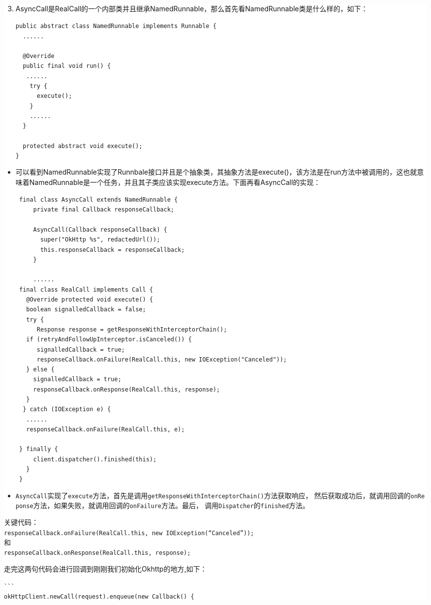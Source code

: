 3) AsyncCall是RealCall的一个内部类并且继承NamedRunnable，那么首先看NamedRunnable类是什么样的，如下：
    ```
    public abstract class NamedRunnable implements Runnable {
      ......

      @Override
      public final void run() {
       ......
        try {
          execute();
        }
        ......
      }

      protected abstract void execute();
    }
    ```

* 可以看到NamedRunnable实现了Runnbale接口并且是个抽象类，其抽象方法是execute()，该方法是在run方法中被调用的，这也就意味着NamedRunnable是一个任务，并且其子类应该实现execute方法。下面再看AsyncCall的实现：

   ```
    final class AsyncCall extends NamedRunnable {
        private final Callback responseCallback;

        AsyncCall(Callback responseCallback) {
          super("OkHttp %s", redactedUrl());
          this.responseCallback = responseCallback;
        }

        ......
    final class RealCall implements Call {
      @Override protected void execute() {
      boolean signalledCallback = false;
      try {
         Response response = getResponseWithInterceptorChain();
      if (retryAndFollowUpInterceptor.isCanceled()) {
         signalledCallback = true;
         responseCallback.onFailure(RealCall.this, new IOException("Canceled"));
      } else {
        signalledCallback = true;
        responseCallback.onResponse(RealCall.this, response);
      }
     } catch (IOException e) {
      ......
      responseCallback.onFailure(RealCall.this, e);

    } finally {
        client.dispatcher().finished(this);
      }
    }
    ```

* `AsyncCall`实现了`execute`方法，首先是调用`getResponseWithInterceptorChain()`方法获取响应，
  然后获取成功后，就调用回调的`onReponse`方法，如果失败，就调用回调的`onFailure`方法。最后，
  调用`Dispatcher`的`finished`方法。

关键代码：\
`responseCallback.onFailure(RealCall.this, new IOException(“Canceled”));`\
和\
`responseCallback.onResponse(RealCall.this, response);`

走完这两句代码会进行回调到刚刚我们初始化Okhttp的地方,如下：

    ```
    okHttpClient.newCall(request).enqueue(new Callback() {
   ```